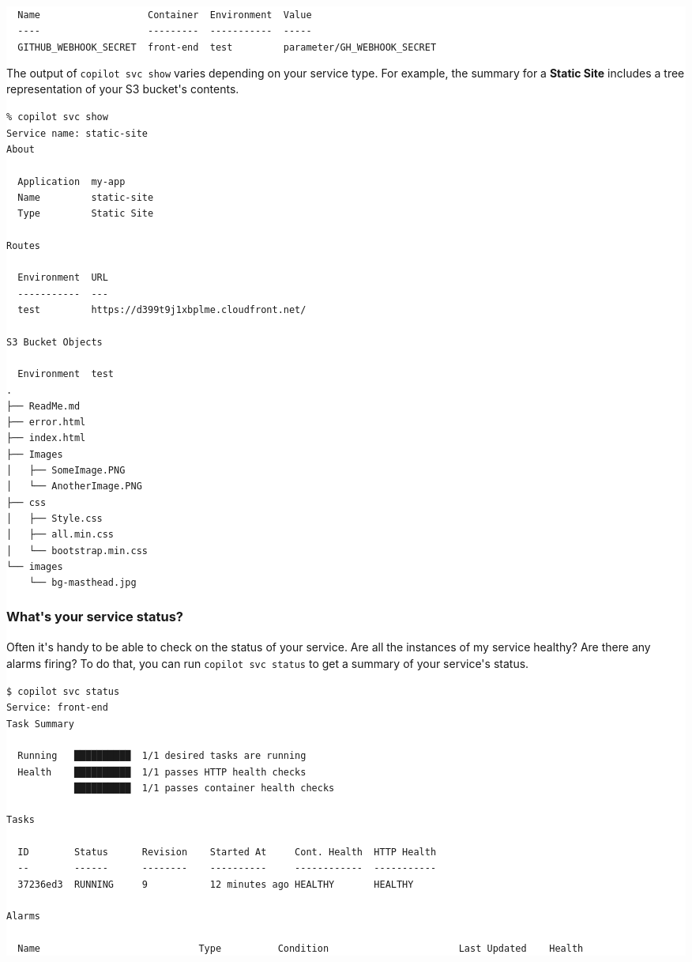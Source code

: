 ```console
  Name                   Container  Environment  Value
  ----                   ---------  -----------  -----
  GITHUB_WEBHOOK_SECRET  front-end  test         parameter/GH_WEBHOOK_SECRET
```
The output of `copilot svc show` varies depending on your service type. For example, the summary for a __Static Site__ includes a tree representation of your S3 bucket's contents.
```console
% copilot svc show
Service name: static-site
About

  Application  my-app
  Name         static-site
  Type         Static Site

Routes

  Environment  URL
  -----------  ---
  test         https://d399t9j1xbplme.cloudfront.net/

S3 Bucket Objects

  Environment  test
.
├── ReadMe.md
├── error.html
├── index.html
├── Images
│   ├── SomeImage.PNG
│   └── AnotherImage.PNG
├── css
│   ├── Style.css
│   ├── all.min.css
│   └── bootstrap.min.css
└── images
    └── bg-masthead.jpg
```

### What's your service status?

Often it's handy to be able to check on the status of your service. Are all the instances of my service healthy? Are there any alarms firing? To do that, you can run `copilot svc status` to get a summary of your service's status.


```console
$ copilot svc status
Service: front-end
Task Summary

  Running   ██████████  1/1 desired tasks are running
  Health    ██████████  1/1 passes HTTP health checks
            ██████████  1/1 passes container health checks

Tasks

  ID        Status      Revision    Started At     Cont. Health  HTTP Health  
  --        ------      --------    ----------     ------------  -----------
  37236ed3  RUNNING     9           12 minutes ago HEALTHY       HEALTHY

Alarms

  Name                            Type          Condition                       Last Updated    Health
```